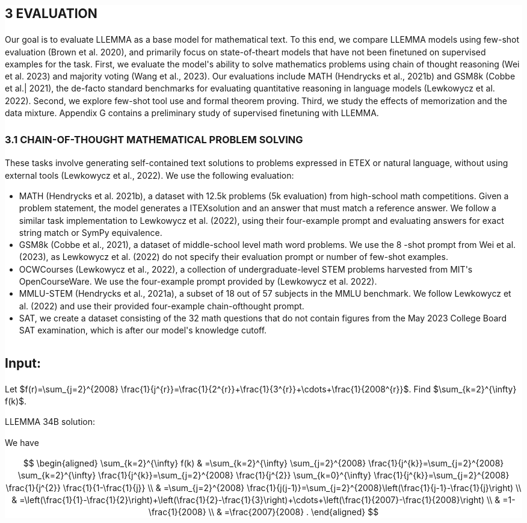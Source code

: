 ## 3 EVALUATION

Our goal is to evaluate LLEMMA as a base model for mathematical text. To this end, we compare LLEMMA models using few-shot evaluation (Brown et al. 2020), and primarily focus on state-of-theart models that have not been finetuned on supervised examples for the task. First, we evaluate the model's ability to solve mathematics problems using chain of thought reasoning (Wei et al. 2023) and majority voting (Wang et al., 2023). Our evaluations include MATH (Hendrycks et al., 2021b) and GSM8k (Cobbe et al.| 2021), the de-facto standard benchmarks for evaluating quantitative reasoning in language models (Lewkowycz et al. 2022). Second, we explore few-shot tool use and formal theorem proving. Third, we study the effects of memorization and the data mixture. Appendix G contains a preliminary study of supervised finetuning with LLEMMA.

### 3.1 CHAIN-OF-THOUGHT MATHEMATICAL PROBLEM SOLVING

These tasks involve generating self-contained text solutions to problems expressed in ETEX or natural language, without using external tools (Lewkowycz et al., 2022). We use the following evaluation:

- MATH (Hendrycks et al. 2021b), a dataset with 12.5k problems (5k evaluation) from high-school math competitions. Given a problem statement, the model generates a ITEXsolution and an answer that must match a reference answer. We follow a similar task implementation to Lewkowycz et al. (2022), using their four-example prompt and evaluating answers for exact string match or SymPy equivalence.
- GSM8k (Cobbe et al., 2021), a dataset of middle-school level math word problems. We use the 8 -shot prompt from Wei et al. (2023), as Lewkowycz et al. (2022) do not specify their evaluation prompt or number of few-shot examples.
- OCWCourses (Lewkowycz et al., 2022), a collection of undergraduate-level STEM problems harvested from MIT's OpenCourseWare. We use the four-example prompt provided by (Lewkowycz et al. 2022).
- MMLU-STEM (Hendrycks et al., 2021a), a subset of 18 out of 57 subjects in the MMLU benchmark. We follow Lewkowycz et al. (2022) and use their provided four-example chain-ofthought prompt.
- SAT, we create a dataset consisting of the 32 math questions that do not contain figures from the May 2023 College Board SAT examination, which is after our model's knowledge cutoff.


## Input:

Let $f(r)=\sum_{j=2}^{2008} \frac{1}{j^{r}}=\frac{1}{2^{r}}+\frac{1}{3^{r}}+\cdots+\frac{1}{2008^{r}}$. Find $\sum_{k=2}^{\infty} f(k)$.

LLEMMA 34B solution:

We have

$$
\begin{aligned}
\sum_{k=2}^{\infty} f(k) & =\sum_{k=2}^{\infty} \sum_{j=2}^{2008} \frac{1}{j^{k}}=\sum_{j=2}^{2008} \sum_{k=2}^{\infty} \frac{1}{j^{k}}=\sum_{j=2}^{2008} \frac{1}{j^{2}} \sum_{k=0}^{\infty} \frac{1}{j^{k}}=\sum_{j=2}^{2008} \frac{1}{j^{2}} \frac{1}{1-\frac{1}{j}} \\
& =\sum_{j=2}^{2008} \frac{1}{j(j-1)}=\sum_{j=2}^{2008}\left(\frac{1}{j-1}-\frac{1}{j}\right) \\
& =\left(\frac{1}{1}-\frac{1}{2}\right)+\left(\frac{1}{2}-\frac{1}{3}\right)+\cdots+\left(\frac{1}{2007}-\frac{1}{2008}\right) \\
& =1-\frac{1}{2008} \\
& =\frac{2007}{2008} .
\end{aligned}
$$
